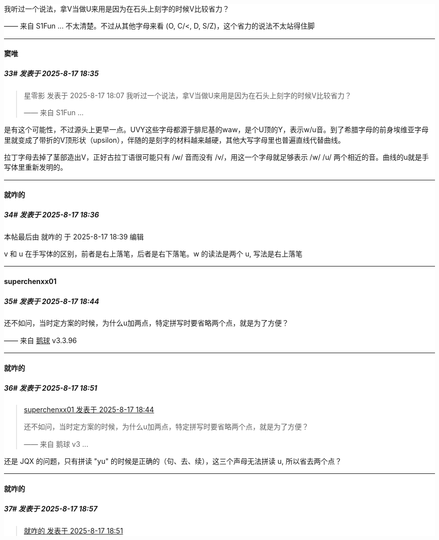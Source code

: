我听过一个说法，拿V当做U来用是因为在石头上刻字的时候V比较省力？

—— 来自 S1Fun ...</blockquote>
不太清楚。不过从其他字母来看 (O, C/&lt;, D, S/Z)，这个省力的说法不太站得住脚

*****

####  窦唯  
##### 33#       发表于 2025-8-17 18:35

<blockquote>星零影 发表于 2025-8-17 18:07
我听过一个说法，拿V当做U来用是因为在石头上刻字的时候V比较省力？

—— 来自 S1Fun ...</blockquote>
是有这个可能性，不过源头上更早一点。UVY这些字母都源于腓尼基的waw，是个U顶的Y，表示w/u音。到了希腊字母的前身埃维亚字母里就变成了带折的V顶形状（upsilon），伴随的是刻字的材料越来越硬，其他大写字母里也普遍直线代替曲线。

拉丁字母去掉了茎部造出V，正好古拉丁语很可能只有 /w/ 音而没有 /v/，用这一个字母就足够表示 /w/ /u/ 两个相近的音。曲线的u就是手写体里重新发明的。

*****

####  就咋的  
##### 34#       发表于 2025-8-17 18:36

 本帖最后由 就咋的 于 2025-8-17 18:39 编辑 

v 和 u 在手写体的区别，前者是右上落笔，后者是右下落笔。w 的读法是两个 u, 写法是右上落笔

*****

####  superchenxx01  
##### 35#       发表于 2025-8-17 18:44

还不如问，当时定方案的时候，为什么u加两点，特定拼写时要省略两个点，就是为了方便？

—— 来自 [鹅球](https://www.pgyer.com/GcUxKd4w) v3.3.96

*****

####  就咋的  
##### 36#       发表于 2025-8-17 18:51

<blockquote><a href="httphttps://stage1st.com/2b/forum.php?mod=redirect&amp;goto=findpost&amp;pid=68279220&amp;ptid=2259461" target="_blank">superchenxx01 发表于 2025-8-17 18:44</a>

还不如问，当时定方案的时候，为什么u加两点，特定拼写时要省略两个点，就是为了方便？

—— 来自 鹅球 v3 ...</blockquote>
还是 JQX 的问题，只有拼读 "yu" 的时候是正确的（句、去、续），这三个声母无法拼读 u, 所以省去两个点？

*****

####  就咋的  
##### 37#       发表于 2025-8-17 18:57

<blockquote><a href="httphttps://stage1st.com/2b/forum.php?mod=redirect&amp;goto=findpost&amp;pid=68279242&amp;ptid=2259461" target="_blank">就咋的 发表于 2025-8-17 18:51</a>

